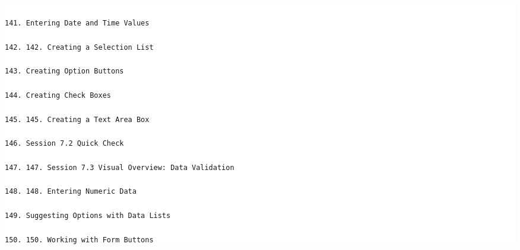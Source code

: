                                                                                                                                                                                                                                                                                                                                                                                                                                                                                                                                                                             141. Entering Date and Time Values
                                                                                                                                                                                                                                                                                                                                                                                                                                                                                                                                                                            142. 142. Creating a Selection List
                                                                                                                                                                                                                                                                                                                                                                                                                                                                                                                                                                            143. Creating Option Buttons
                                                                                                                                                                                                                                                                                                                                                                                                                                                                                                                                                                            144. Creating Check Boxes
                                                                                                                                                                                                                                                                                                                                                                                                                                                                                                                                                                            145. 145. Creating a Text Area Box
                                                                                                                                                                                                                                                                                                                                                                                                                                                                                                                                                                            146. Session 7.2 Quick Check
                                                                                                                                                                                                                                                                                                                                                                                                                                                                                                                                                                            147. 147. Session 7.3 Visual Overview: Data Validation
                                                                                                                                                                                                                                                                                                                                                                                                                                                                                                                                                                                 148. 148. Entering Numeric Data
                                                                                                                                                                                                                                                                                                                                                                                                                                                                                                                                                                                 149. Suggesting Options with Data Lists
                                                                                                                                                                                                                                                                                                                                                                                                                                                                                                                                                                                 150. 150. Working with Form Buttons
